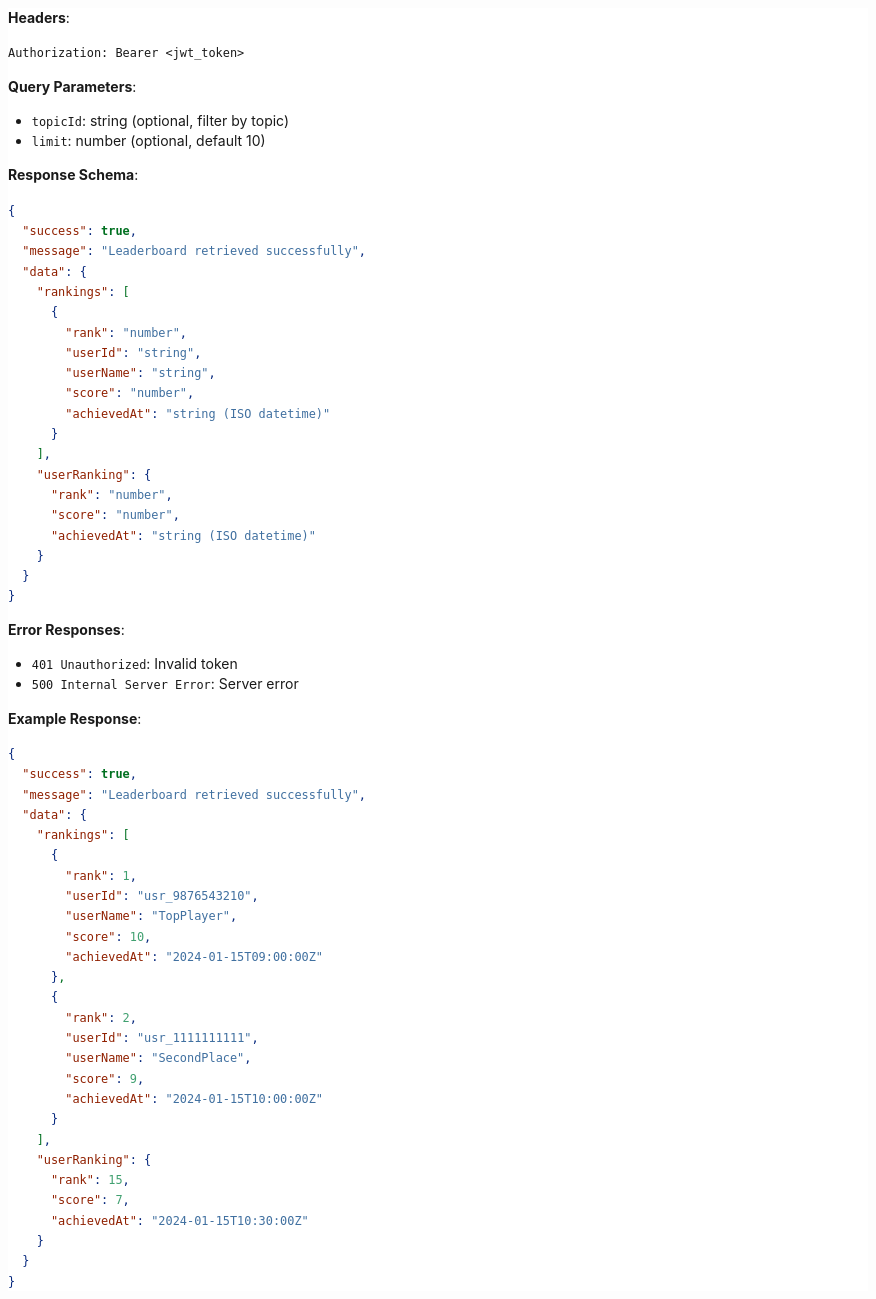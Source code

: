 **Headers**:
```
Authorization: Bearer <jwt_token>
```

**Query Parameters**:
- `topicId`: string (optional, filter by topic)
- `limit`: number (optional, default 10)

**Response Schema**:
```json
{
  "success": true,
  "message": "Leaderboard retrieved successfully",
  "data": {
    "rankings": [
      {
        "rank": "number",
        "userId": "string",
        "userName": "string",
        "score": "number",
        "achievedAt": "string (ISO datetime)"
      }
    ],
    "userRanking": {
      "rank": "number",
      "score": "number",
      "achievedAt": "string (ISO datetime)"
    }
  }
}
```

**Error Responses**:
- `401 Unauthorized`: Invalid token
- `500 Internal Server Error`: Server error

**Example Response**:
```json
{
  "success": true,
  "message": "Leaderboard retrieved successfully",
  "data": {
    "rankings": [
      {
        "rank": 1,
        "userId": "usr_9876543210",
        "userName": "TopPlayer",
        "score": 10,
        "achievedAt": "2024-01-15T09:00:00Z"
      },
      {
        "rank": 2,
        "userId": "usr_1111111111",
        "userName": "SecondPlace",
        "score": 9,
        "achievedAt": "2024-01-15T10:00:00Z"
      }
    ],
    "userRanking": {
      "rank": 15,
      "score": 7,
      "achievedAt": "2024-01-15T10:30:00Z"
    }
  }
}
```